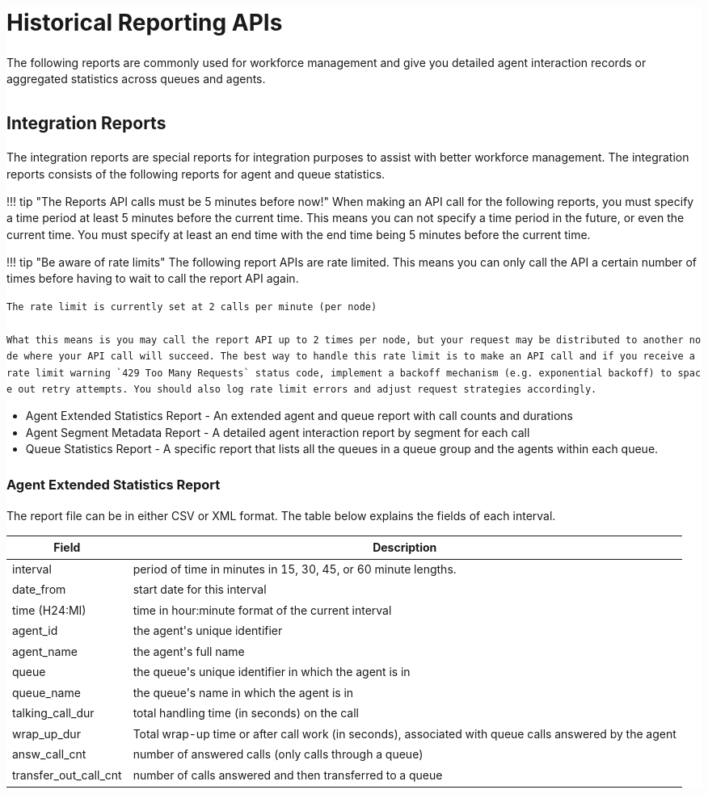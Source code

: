 # Historical Reporting APIs

The following reports are commonly used for workforce management and give you detailed agent interaction records or aggregated statistics across queues and agents.

## Integration Reports

The integration reports are special reports for integration purposes to assist with better workforce management. The integration reports consists of the following reports for agent and queue statistics.

!!! tip "The Reports API calls must be 5 minutes before now!"
    When making an API call for the following reports, you must specify a time period at least 5 minutes before the current time. This means you can not specify a time period in the future, or even the current time. You must specify at least an end time with the end time being 5 minutes before the current time.

!!! tip "Be aware of rate limits"
    The following report APIs are rate limited. This means you can only call the API a certain number of times before having to wait to call the report API again.

    The rate limit is currently set at 2 calls per minute (per node)

    What this means is you may call the report API up to 2 times per node, but your request may be distributed to another node where your API call will succeed. The best way to handle this rate limit is to make an API call and if you receive a rate limit warning `429 Too Many Requests` status code, implement a backoff mechanism (e.g. exponential backoff) to space out retry attempts. You should also log rate limit errors and adjust request strategies accordingly.

* Agent Extended Statistics Report - An extended agent and queue report with call counts and durations
* Agent Segment Metadata Report - A detailed agent interaction report by segment for each call
* Queue Statistics Report - A specific report that lists all the queues in a queue group and the agents within each queue.

### Agent Extended Statistics Report

The report file can be in either CSV or XML format. The table below explains the fields of each interval.

| Field | Description |
|-|-|
| interval | period of time in minutes in 15, 30, 45, or 60 minute lengths. |
| date_from | start date for this interval |
| time (H24:MI) | time in hour:minute format of the current interval |
| agent_id | the agent's unique identifier |
| agent_name | the agent's full name |
| queue | the queue's unique identifier in which the agent is in |
| queue_name | the queue's name in which the agent is in |
| talking_call_dur | total handling time (in seconds) on the call |
| wrap_up_dur | Total wrap-up time or after call work (in seconds), associated with queue calls answered by the agent |
| answ_call_cnt | number of answered calls (only calls through a queue)|
| transfer_out_call_cnt | number of calls answered and then transferred to a queue |
